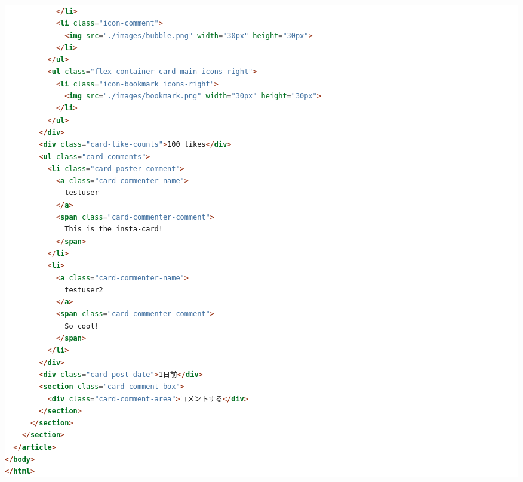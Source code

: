 ```html
            </li>
            <li class="icon-comment">
              <img src="./images/bubble.png" width="30px" height="30px">
            </li>
          </ul>
          <ul class="flex-container card-main-icons-right">
            <li class="icon-bookmark icons-right">
              <img src="./images/bookmark.png" width="30px" height="30px">
            </li>
          </ul>
        </div>
        <div class="card-like-counts">100 likes</div>
        <ul class="card-comments">
          <li class="card-poster-comment">
            <a class="card-commenter-name">
              testuser
            </a>
            <span class="card-commenter-comment">
              This is the insta-card!
            </span>
          </li>
          <li>
            <a class="card-commenter-name">
              testuser2
            </a>
            <span class="card-commenter-comment">
              So cool!
            </span>
          </li>
        </div>
        <div class="card-post-date">1日前</div>
        <section class="card-comment-box">
          <div class="card-comment-area">コメントする</div>
        </section>
      </section>
    </section>
  </article>
</body>
</html>
```
